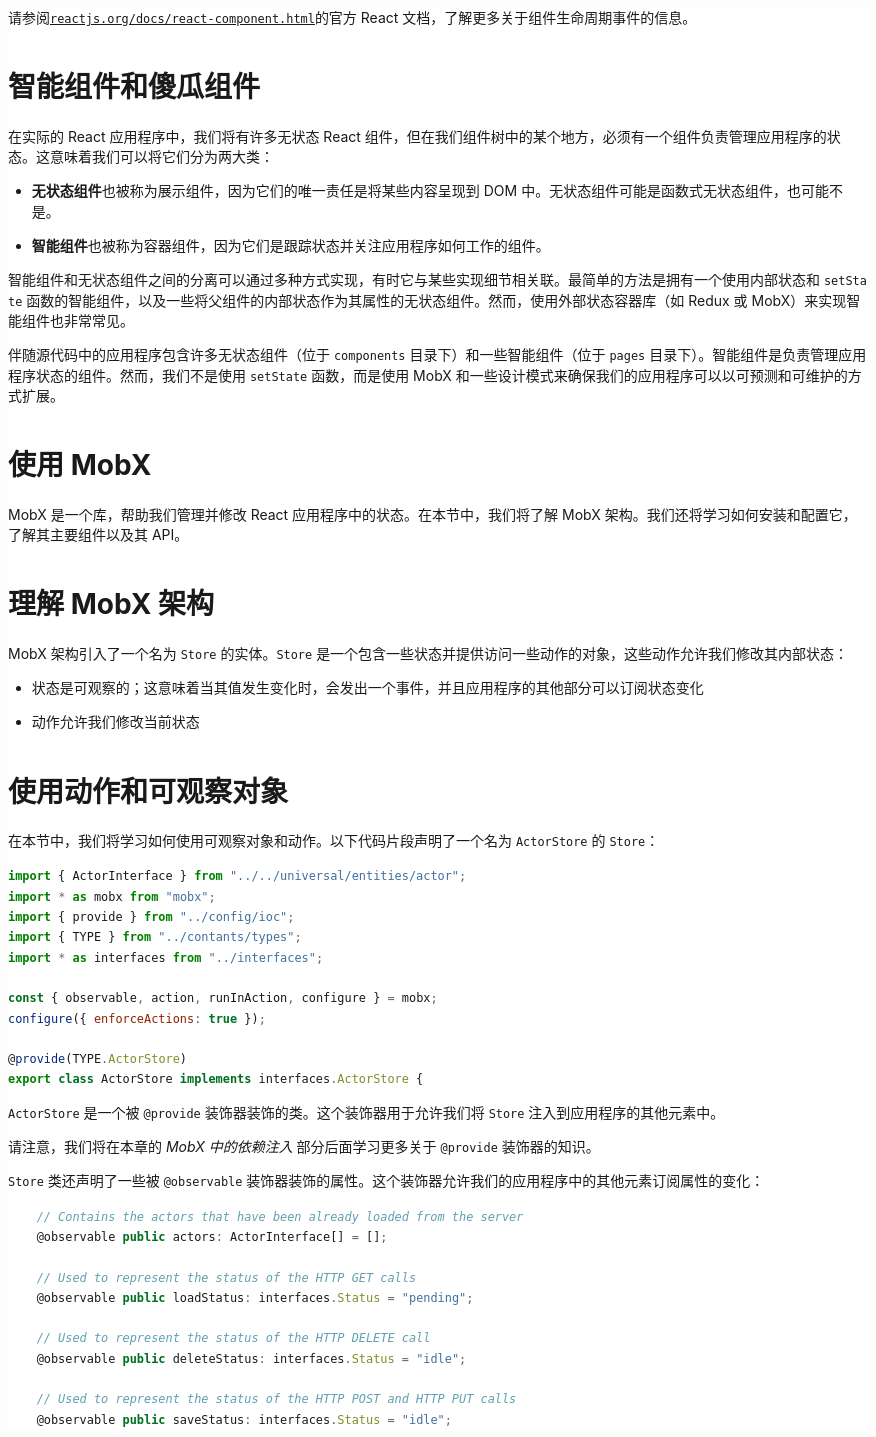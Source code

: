 请参阅[`reactjs.org/docs/react-component.html`](https://reactjs.org/docs/react-component.html)的官方 React 文档，了解更多关于组件生命周期事件的信息。

# 智能组件和傻瓜组件

在实际的 React 应用程序中，我们将有许多无状态 React 组件，但在我们组件树中的某个地方，必须有一个组件负责管理应用程序的状态。这意味着我们可以将它们分为两大类：

+   **无状态组件**也被称为展示组件，因为它们的唯一责任是将某些内容呈现到 DOM 中。无状态组件可能是函数式无状态组件，也可能不是。

+   **智能组件**也被称为容器组件，因为它们是跟踪状态并关注应用程序如何工作的组件。

智能组件和无状态组件之间的分离可以通过多种方式实现，有时它与某些实现细节相关联。最简单的方法是拥有一个使用内部状态和 `setState` 函数的智能组件，以及一些将父组件的内部状态作为其属性的无状态组件。然而，使用外部状态容器库（如 Redux 或 MobX）来实现智能组件也非常常见。

伴随源代码中的应用程序包含许多无状态组件（位于 `components` 目录下）和一些智能组件（位于 `pages` 目录下）。智能组件是负责管理应用程序状态的组件。然而，我们不是使用 `setState` 函数，而是使用 MobX 和一些设计模式来确保我们的应用程序可以以可预测和可维护的方式扩展。

# 使用 MobX

MobX 是一个库，帮助我们管理并修改 React 应用程序中的状态。在本节中，我们将了解 MobX 架构。我们还将学习如何安装和配置它，了解其主要组件以及其 API。

# 理解 MobX 架构

MobX 架构引入了一个名为 `Store` 的实体。`Store` 是一个包含一些状态并提供访问一些动作的对象，这些动作允许我们修改其内部状态：

+   状态是可观察的；这意味着当其值发生变化时，会发出一个事件，并且应用程序的其他部分可以订阅状态变化

+   动作允许我们修改当前状态

# 使用动作和可观察对象

在本节中，我们将学习如何使用可观察对象和动作。以下代码片段声明了一个名为 `ActorStore` 的 `Store`：

```js
import { ActorInterface } from "../../universal/entities/actor"; 
import * as mobx from "mobx"; 
import { provide } from "../config/ioc"; 
import { TYPE } from "../contants/types"; 
import * as interfaces from "../interfaces"; 

const { observable, action, runInAction, configure } = mobx; 
configure({ enforceActions: true }); 

@provide(TYPE.ActorStore) 
export class ActorStore implements interfaces.ActorStore { 
```

`ActorStore` 是一个被 `@provide` 装饰器装饰的类。这个装饰器用于允许我们将 `Store` 注入到应用程序的其他元素中。

请注意，我们将在本章的 *MobX 中的依赖注入* 部分后面学习更多关于 `@provide` 装饰器的知识。

`Store` 类还声明了一些被 `@observable` 装饰器装饰的属性。这个装饰器允许我们的应用程序中的其他元素订阅属性的变化：

```js
    // Contains the actors that have been already loaded from the server 
    @observable public actors: ActorInterface[] = []; 

    // Used to represent the status of the HTTP GET calls 
    @observable public loadStatus: interfaces.Status = "pending"; 

    // Used to represent the status of the HTTP DELETE call 
    @observable public deleteStatus: interfaces.Status = "idle"; 

    // Used to represent the status of the HTTP POST and HTTP PUT calls 
    @observable public saveStatus: interfaces.Status = "idle"; 

```